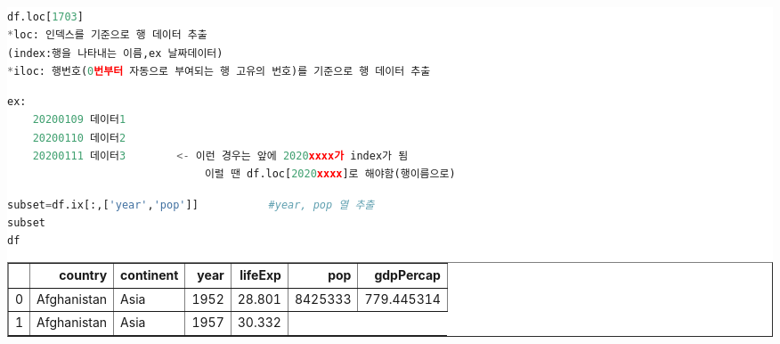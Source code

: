 


```python
df.loc[1703]
*loc: 인덱스를 기준으로 행 데이터 추출
(index:행을 나타내는 이름,ex 날짜데이터)
*iloc: 행번호(0번부터 자동으로 부여되는 행 고유의 번호)를 기준으로 행 데이터 추출
```


```python
ex:
    20200109 데이터1
    20200110 데이터2
    20200111 데이터3        <- 이런 경우는 앞에 2020xxxx가 index가 됨
                               이럴 땐 df.loc[2020xxxx]로 해야함(행이름으로)
```


```python
subset=df.ix[:,['year','pop']]           #year, pop 열 추출
subset
df
```




<div>
<style scoped>
    .dataframe tbody tr th:only-of-type {
        vertical-align: middle;
    }

    .dataframe tbody tr th {
        vertical-align: top;
    }

    .dataframe thead th {
        text-align: right;
    }
</style>
<table border="1" class="dataframe">
  <thead>
    <tr style="text-align: right;">
      <th></th>
      <th>country</th>
      <th>continent</th>
      <th>year</th>
      <th>lifeExp</th>
      <th>pop</th>
      <th>gdpPercap</th>
    </tr>
  </thead>
  <tbody>
    <tr>
      <td>0</td>
      <td>Afghanistan</td>
      <td>Asia</td>
      <td>1952</td>
      <td>28.801</td>
      <td>8425333</td>
      <td>779.445314</td>
    </tr>
    <tr>
      <td>1</td>
      <td>Afghanistan</td>
      <td>Asia</td>
      <td>1957</td>
      <td>30.332</td>